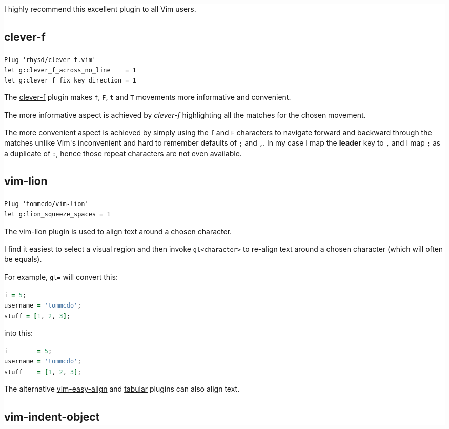 I highly recommend this excellent plugin to all Vim users.

clever-f
--------

```viml
Plug 'rhysd/clever-f.vim'
let g:clever_f_across_no_line    = 1
let g:clever_f_fix_key_direction = 1
```

The [clever-f](https://github.com/rhysd/clever-f.vim) plugin makes `f`,
`F`, `t` and `T` movements more informative and convenient.

The more informative aspect is achieved by *clever-f* highlighting all the
matches for the chosen movement.

The more convenient aspect is achieved by simply using the `f` and `F`
characters to navigate forward and backward through the matches unlike Vim's
inconvenient and hard to remember defaults of `;` and `,`. In my case I map the
**leader** key to `,` and I map `;` as a duplicate of `:`, hence those repeat
characters are not even available.

vim-lion
--------

```viml
Plug 'tommcdo/vim-lion'
let g:lion_squeeze_spaces = 1
```

The [vim-lion](https://github.com/tommcdo/vim-lion) plugin is used to align
text around a chosen character.

I find it easiest to select a visual region and then invoke `gl<character>` to
re-align text around a chosen character (which will often be equals).

For example, `gl=` will convert this:

```ruby
i = 5;
username = 'tommcdo';
stuff = [1, 2, 3];
```

into this:

```ruby
i        = 5;
username = 'tommcdo';
stuff    = [1, 2, 3];
```

The alternative [vim-easy-align](https://github.com/junegunn/vim-easy-align)
and [tabular](https://github.com/godlygeek/tabular) plugins can also align
text.

vim-indent-object
-----------------
